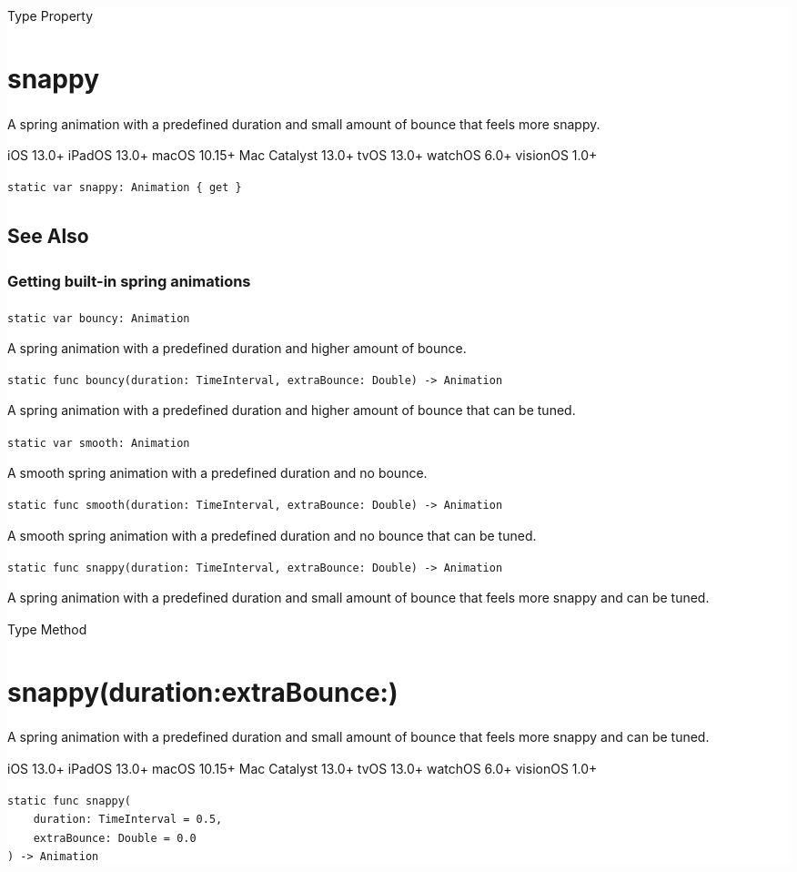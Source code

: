 Type Property

# snappy

A spring animation with a predefined duration and small amount of bounce that
feels more snappy.

iOS 13.0+  iPadOS 13.0+  macOS 10.15+  Mac Catalyst 13.0+  tvOS 13.0+  watchOS
6.0+  visionOS 1.0+

    
    
    static var snappy: Animation { get }

## See Also

### Getting built-in spring animations

`static var bouncy: Animation`

A spring animation with a predefined duration and higher amount of bounce.

`static func bouncy(duration: TimeInterval, extraBounce: Double) -> Animation`

A spring animation with a predefined duration and higher amount of bounce that
can be tuned.

`static var smooth: Animation`

A smooth spring animation with a predefined duration and no bounce.

`static func smooth(duration: TimeInterval, extraBounce: Double) -> Animation`

A smooth spring animation with a predefined duration and no bounce that can be
tuned.

`static func snappy(duration: TimeInterval, extraBounce: Double) -> Animation`

A spring animation with a predefined duration and small amount of bounce that
feels more snappy and can be tuned.

Type Method

# snappy(duration:extraBounce:)

A spring animation with a predefined duration and small amount of bounce that
feels more snappy and can be tuned.

iOS 13.0+  iPadOS 13.0+  macOS 10.15+  Mac Catalyst 13.0+  tvOS 13.0+  watchOS
6.0+  visionOS 1.0+

    
    
    static func snappy(
        duration: TimeInterval = 0.5,
        extraBounce: Double = 0.0
    ) -> Animation
